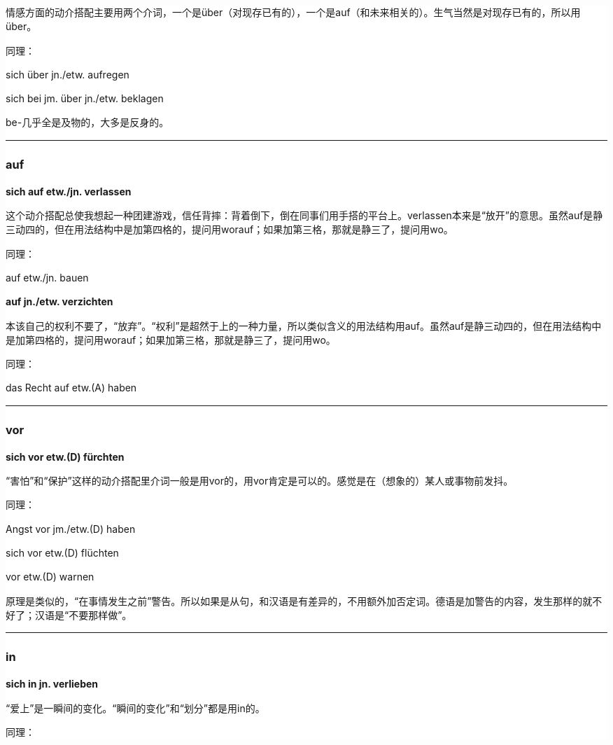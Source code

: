 情感方面的动介搭配主要用两个介词，一个是über（对现存已有的），一个是auf（和未来相关的）。生气当然是对现存已有的，所以用über。

同理：

sich über jn./etw. aufregen

sich bei jm. über jn./etw. beklagen

be-几乎全是及物的，大多是反身的。

---

### auf

**sich auf etw./jn. verlassen**

这个动介搭配总使我想起一种团建游戏，信任背摔：背着倒下，倒在同事们用手搭的平台上。verlassen本来是“放开”的意思。虽然auf是静三动四的，但在用法结构中是加第四格的，提问用worauf；如果加第三格，那就是静三了，提问用wo。

同理：

auf etw./jn. bauen



**auf jn./etw. verzichten**

本该自己的权利不要了，“放弃”。“权利”是超然于上的一种力量，所以类似含义的用法结构用auf。虽然auf是静三动四的，但在用法结构中是加第四格的，提问用worauf；如果加第三格，那就是静三了，提问用wo。

同理：

das Recht auf etw.(A) haben

---

### vor

**sich vor etw.(D) fürchten**

“害怕”和“保护”这样的动介搭配里介词一般是用vor的，用vor肯定是可以的。感觉是在（想象的）某人或事物前发抖。

同理：

Angst vor jm./etw.(D) haben

sich vor etw.(D) flüchten

vor etw.(D) warnen

原理是类似的，“在事情发生之前”警告。所以如果是从句，和汉语是有差异的，不用额外加否定词。德语是加警告的内容，发生那样的就不好了；汉语是“不要那样做”。

---

### in

**sich in jn. verlieben**

“爱上”是一瞬间的变化。“瞬间的变化”和“划分”都是用in的。

同理：
